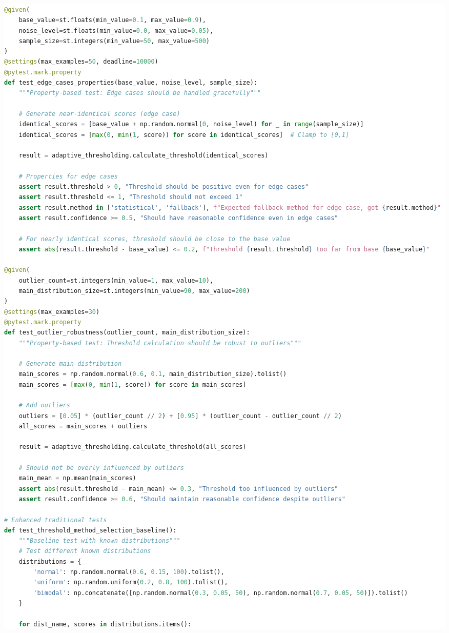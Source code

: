 ```python
@given(
    base_value=st.floats(min_value=0.1, max_value=0.9),
    noise_level=st.floats(min_value=0.0, max_value=0.05),
    sample_size=st.integers(min_value=50, max_value=500)
)
@settings(max_examples=50, deadline=10000)
@pytest.mark.property
def test_edge_cases_properties(base_value, noise_level, sample_size):
    """Property-based test: Edge cases should be handled gracefully"""
    
    # Generate near-identical scores (edge case)
    identical_scores = [base_value + np.random.normal(0, noise_level) for _ in range(sample_size)]
    identical_scores = [max(0, min(1, score)) for score in identical_scores]  # Clamp to [0,1]
    
    result = adaptive_thresholding.calculate_threshold(identical_scores)
    
    # Properties for edge cases
    assert result.threshold > 0, "Threshold should be positive even for edge cases"
    assert result.threshold <= 1, "Threshold should not exceed 1"
    assert result.method in ['statistical', 'fallback'], f"Expected fallback method for edge case, got {result.method}"
    assert result.confidence >= 0.5, "Should have reasonable confidence even in edge cases"
    
    # For nearly identical scores, threshold should be close to the base value
    assert abs(result.threshold - base_value) <= 0.2, f"Threshold {result.threshold} too far from base {base_value}"

@given(
    outlier_count=st.integers(min_value=1, max_value=10),
    main_distribution_size=st.integers(min_value=90, max_value=200)
)
@settings(max_examples=30)
@pytest.mark.property
def test_outlier_robustness(outlier_count, main_distribution_size):
    """Property-based test: Threshold calculation should be robust to outliers"""
    
    # Generate main distribution
    main_scores = np.random.normal(0.6, 0.1, main_distribution_size).tolist()
    main_scores = [max(0, min(1, score)) for score in main_scores]
    
    # Add outliers
    outliers = [0.05] * (outlier_count // 2) + [0.95] * (outlier_count - outlier_count // 2)
    all_scores = main_scores + outliers
    
    result = adaptive_thresholding.calculate_threshold(all_scores)
    
    # Should not be overly influenced by outliers
    main_mean = np.mean(main_scores)
    assert abs(result.threshold - main_mean) <= 0.3, "Threshold too influenced by outliers"
    assert result.confidence >= 0.6, "Should maintain reasonable confidence despite outliers"

# Enhanced traditional tests
def test_threshold_method_selection_baseline():
    """Baseline test with known distributions"""
    # Test different known distributions
    distributions = {
        'normal': np.random.normal(0.6, 0.15, 100).tolist(),
        'uniform': np.random.uniform(0.2, 0.8, 100).tolist(),
        'bimodal': np.concatenate([np.random.normal(0.3, 0.05, 50), np.random.normal(0.7, 0.05, 50)]).tolist()
    }
    
    for dist_name, scores in distributions.items():
```